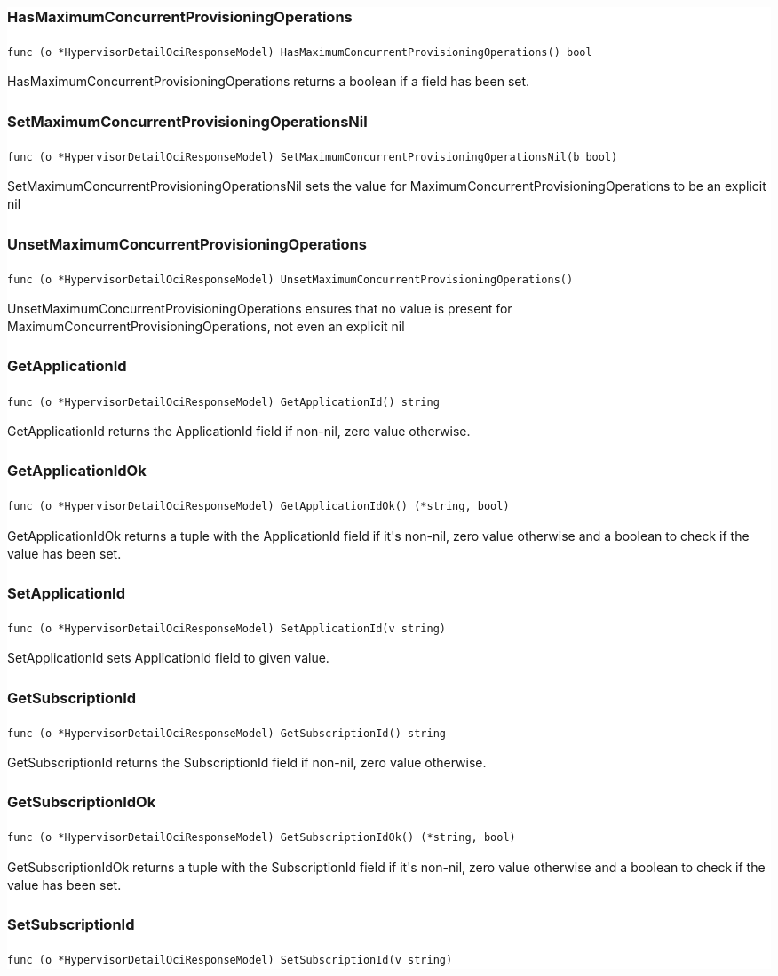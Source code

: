 ### HasMaximumConcurrentProvisioningOperations

`func (o *HypervisorDetailOciResponseModel) HasMaximumConcurrentProvisioningOperations() bool`

HasMaximumConcurrentProvisioningOperations returns a boolean if a field has been set.

### SetMaximumConcurrentProvisioningOperationsNil

`func (o *HypervisorDetailOciResponseModel) SetMaximumConcurrentProvisioningOperationsNil(b bool)`

 SetMaximumConcurrentProvisioningOperationsNil sets the value for MaximumConcurrentProvisioningOperations to be an explicit nil

### UnsetMaximumConcurrentProvisioningOperations
`func (o *HypervisorDetailOciResponseModel) UnsetMaximumConcurrentProvisioningOperations()`

UnsetMaximumConcurrentProvisioningOperations ensures that no value is present for MaximumConcurrentProvisioningOperations, not even an explicit nil
### GetApplicationId

`func (o *HypervisorDetailOciResponseModel) GetApplicationId() string`

GetApplicationId returns the ApplicationId field if non-nil, zero value otherwise.

### GetApplicationIdOk

`func (o *HypervisorDetailOciResponseModel) GetApplicationIdOk() (*string, bool)`

GetApplicationIdOk returns a tuple with the ApplicationId field if it's non-nil, zero value otherwise
and a boolean to check if the value has been set.

### SetApplicationId

`func (o *HypervisorDetailOciResponseModel) SetApplicationId(v string)`

SetApplicationId sets ApplicationId field to given value.


### GetSubscriptionId

`func (o *HypervisorDetailOciResponseModel) GetSubscriptionId() string`

GetSubscriptionId returns the SubscriptionId field if non-nil, zero value otherwise.

### GetSubscriptionIdOk

`func (o *HypervisorDetailOciResponseModel) GetSubscriptionIdOk() (*string, bool)`

GetSubscriptionIdOk returns a tuple with the SubscriptionId field if it's non-nil, zero value otherwise
and a boolean to check if the value has been set.

### SetSubscriptionId

`func (o *HypervisorDetailOciResponseModel) SetSubscriptionId(v string)`
